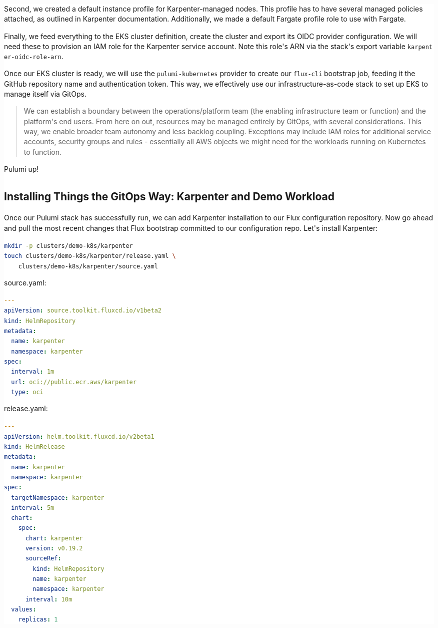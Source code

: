Second, we created a default instance profile for Karpenter-managed nodes. This profile has to have several managed policies attached, as outlined in Karpenter documentation. Additionally, we made a default Fargate profile role to use with Fargate.

Finally, we feed everything to the EKS cluster definition, create the cluster and export its OIDC provider configuration. We will need these to provision an IAM role for the Karpenter service account. Note this role's ARN via the stack's export variable ```karpenter-oidc-role-arn```.

Once our EKS cluster is ready, we will use the ```pulumi-kubernetes``` provider to create our ```flux-cli``` bootstrap job, feeding it the GitHub repository name and authentication token. This way, we effectively use our infrastructure-as-code stack to set up EKS to manage itself via GitOps. 

>We can establish a boundary between the operations/platform team (the enabling infrastructure team or function) and the platform's end users. From here on out, resources may be managed entirely by GitOps, with several considerations. This way, we enable broader team autonomy and less backlog coupling. Exceptions may include IAM roles for additional service accounts, security groups and rules - essentially all AWS objects we might need for the workloads running on Kubernetes to function.

Pulumi up!

## Installing Things the GitOps Way: Karpenter and Demo Workload

Once our Pulumi stack has successfully run, we can add Karpenter installation to our Flux configuration repository. Now go ahead and pull the most recent changes that Flux bootstrap committed to our configuration repo. Let's install Karpenter:

```bash
mkdir -p clusters/demo-k8s/karpenter
touch clusters/demo-k8s/karpenter/release.yaml \
    clusters/demo-k8s/karpenter/source.yaml
```
source.yaml:
```yaml
---
apiVersion: source.toolkit.fluxcd.io/v1beta2
kind: HelmRepository
metadata:
  name: karpenter
  namespace: karpenter
spec:
  interval: 1m
  url: oci://public.ecr.aws/karpenter
  type: oci
```
release.yaml:
```yaml
---
apiVersion: helm.toolkit.fluxcd.io/v2beta1
kind: HelmRelease
metadata:
  name: karpenter
  namespace: karpenter
spec:
  targetNamespace: karpenter
  interval: 5m
  chart:
    spec:
      chart: karpenter
      version: v0.19.2
      sourceRef:
        kind: HelmRepository
        name: karpenter
        namespace: karpenter
      interval: 10m
  values:
    replicas: 1
```